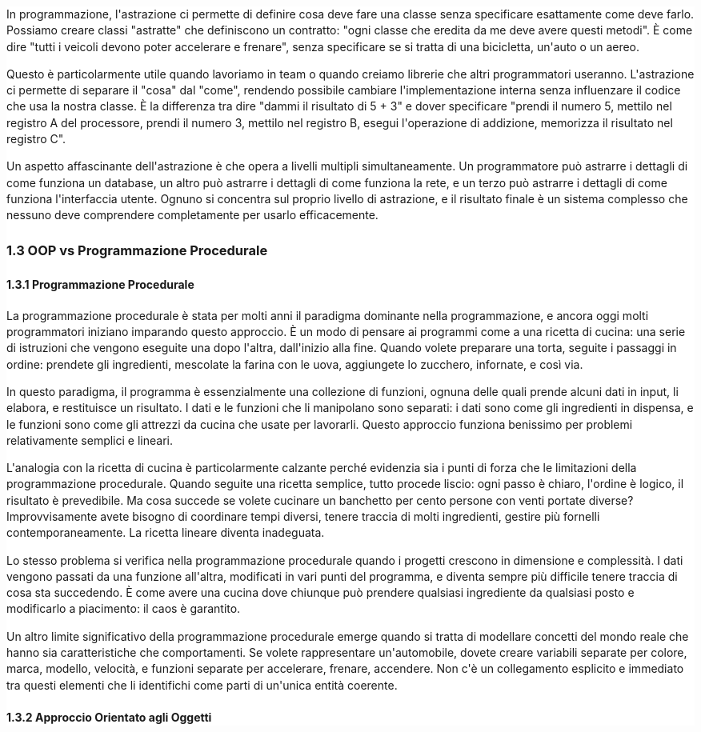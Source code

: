 In programmazione, l'astrazione ci permette di definire cosa deve fare una classe senza specificare esattamente come deve farlo. Possiamo creare classi "astratte" che definiscono un contratto: "ogni classe che eredita da me deve avere questi metodi". È come dire "tutti i veicoli devono poter accelerare e frenare", senza specificare se si tratta di una bicicletta, un'auto o un aereo.

Questo è particolarmente utile quando lavoriamo in team o quando creiamo librerie che altri programmatori useranno. L'astrazione ci permette di separare il "cosa" dal "come", rendendo possibile cambiare l'implementazione interna senza influenzare il codice che usa la nostra classe. È la differenza tra dire "dammi il risultato di 5 + 3" e dover specificare "prendi il numero 5, mettilo nel registro A del processore, prendi il numero 3, mettilo nel registro B, esegui l'operazione di addizione, memorizza il risultato nel registro C".

Un aspetto affascinante dell'astrazione è che opera a livelli multipli simultaneamente. Un programmatore può astrarre i dettagli di come funziona un database, un altro può astrarre i dettagli di come funziona la rete, e un terzo può astrarre i dettagli di come funziona l'interfaccia utente. Ognuno si concentra sul proprio livello di astrazione, e il risultato finale è un sistema complesso che nessuno deve comprendere completamente per usarlo efficacemente.

### 1.3 OOP vs Programmazione Procedurale

#### 1.3.1 Programmazione Procedurale

La programmazione procedurale è stata per molti anni il paradigma dominante nella programmazione, e ancora oggi molti programmatori iniziano imparando questo approccio. È un modo di pensare ai programmi come a una ricetta di cucina: una serie di istruzioni che vengono eseguite una dopo l'altra, dall'inizio alla fine. Quando volete preparare una torta, seguite i passaggi in ordine: prendete gli ingredienti, mescolate la farina con le uova, aggiungete lo zucchero, infornate, e così via.

In questo paradigma, il programma è essenzialmente una collezione di funzioni, ognuna delle quali prende alcuni dati in input, li elabora, e restituisce un risultato. I dati e le funzioni che li manipolano sono separati: i dati sono come gli ingredienti in dispensa, e le funzioni sono come gli attrezzi da cucina che usate per lavorarli. Questo approccio funziona benissimo per problemi relativamente semplici e lineari.

L'analogia con la ricetta di cucina è particolarmente calzante perché evidenzia sia i punti di forza che le limitazioni della programmazione procedurale. Quando seguite una ricetta semplice, tutto procede liscio: ogni passo è chiaro, l'ordine è logico, il risultato è prevedibile. Ma cosa succede se volete cucinare un banchetto per cento persone con venti portate diverse? Improvvisamente avete bisogno di coordinare tempi diversi, tenere traccia di molti ingredienti, gestire più fornelli contemporaneamente. La ricetta lineare diventa inadeguata.

Lo stesso problema si verifica nella programmazione procedurale quando i progetti crescono in dimensione e complessità. I dati vengono passati da una funzione all'altra, modificati in vari punti del programma, e diventa sempre più difficile tenere traccia di cosa sta succedendo. È come avere una cucina dove chiunque può prendere qualsiasi ingrediente da qualsiasi posto e modificarlo a piacimento: il caos è garantito.

Un altro limite significativo della programmazione procedurale emerge quando si tratta di modellare concetti del mondo reale che hanno sia caratteristiche che comportamenti. Se volete rappresentare un'automobile, dovete creare variabili separate per colore, marca, modello, velocità, e funzioni separate per accelerare, frenare, accendere. Non c'è un collegamento esplicito e immediato tra questi elementi che li identifichi come parti di un'unica entità coerente.

#### 1.3.2 Approccio Orientato agli Oggetti
